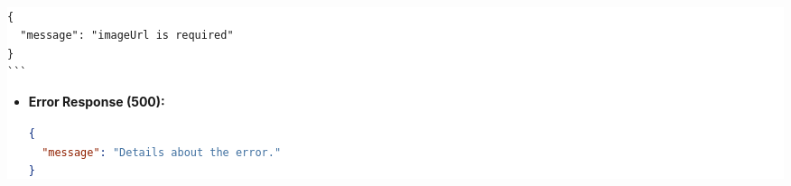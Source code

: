     {
      "message": "imageUrl is required"
    }
    ```
*   **Error Response (500):**
    ```json
    {
      "message": "Details about the error."
    }
